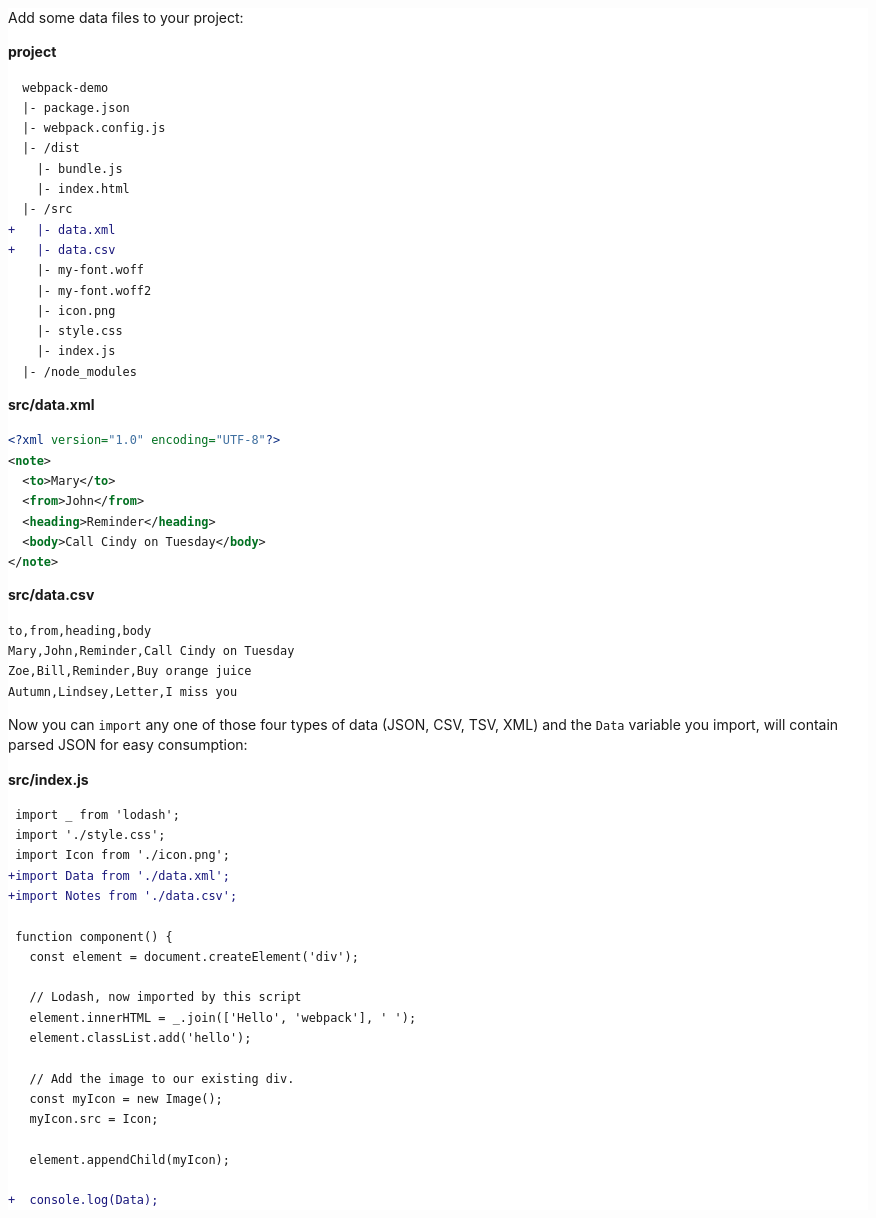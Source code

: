 Add some data files to your project:

__project__

``` diff
  webpack-demo
  |- package.json
  |- webpack.config.js
  |- /dist
    |- bundle.js
    |- index.html
  |- /src
+   |- data.xml
+   |- data.csv
    |- my-font.woff
    |- my-font.woff2
    |- icon.png
    |- style.css
    |- index.js
  |- /node_modules
```

__src/data.xml__

``` xml
<?xml version="1.0" encoding="UTF-8"?>
<note>
  <to>Mary</to>
  <from>John</from>
  <heading>Reminder</heading>
  <body>Call Cindy on Tuesday</body>
</note>
```

__src/data.csv__

``` csv
to,from,heading,body
Mary,John,Reminder,Call Cindy on Tuesday
Zoe,Bill,Reminder,Buy orange juice
Autumn,Lindsey,Letter,I miss you
```

Now you can `import` any one of those four types of data (JSON, CSV, TSV, XML) and the `Data` variable you import, will contain parsed JSON for easy consumption:

__src/index.js__

``` diff
 import _ from 'lodash';
 import './style.css';
 import Icon from './icon.png';
+import Data from './data.xml';
+import Notes from './data.csv';
 
 function component() {
   const element = document.createElement('div');
 
   // Lodash, now imported by this script
   element.innerHTML = _.join(['Hello', 'webpack'], ' ');
   element.classList.add('hello');
 
   // Add the image to our existing div.
   const myIcon = new Image();
   myIcon.src = Icon;
 
   element.appendChild(myIcon);
 
+  console.log(Data);
```
